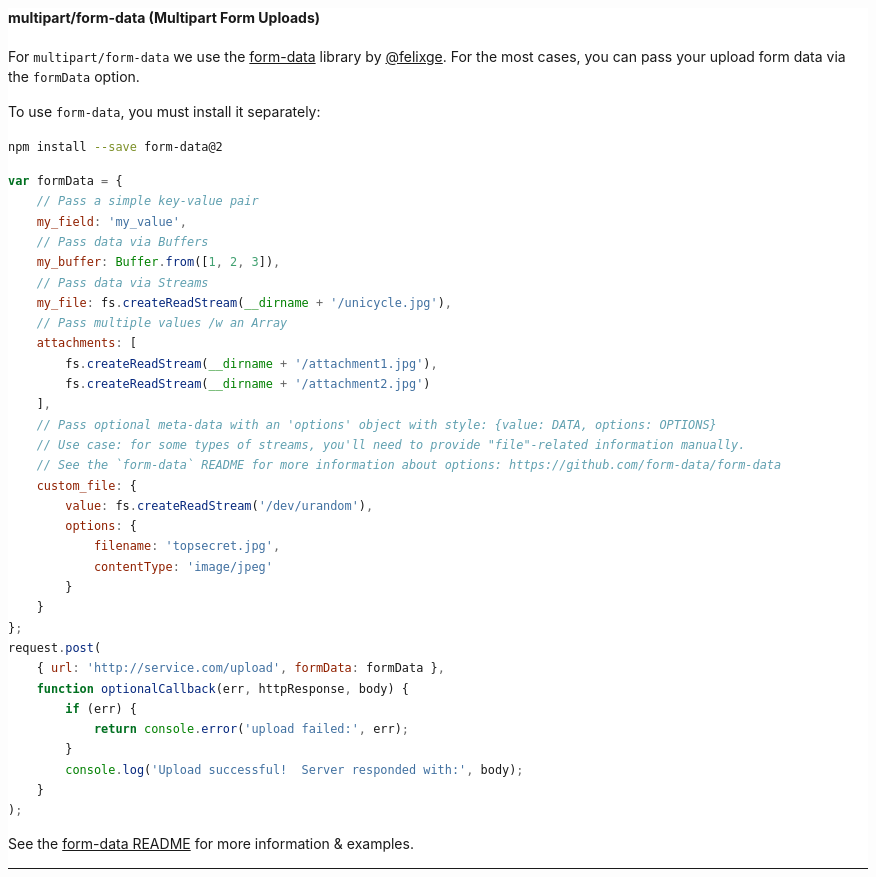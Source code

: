 

#### multipart/form-data (Multipart Form Uploads)

For `multipart/form-data` we use the [form-data](https://github.com/form-data/form-data) library by [@felixge](https://github.com/felixge). For the most cases, you can pass your upload form data via the `formData` option.

To use `form-data`, you must install it separately:

```bash
npm install --save form-data@2
```

```js
var formData = {
    // Pass a simple key-value pair
    my_field: 'my_value',
    // Pass data via Buffers
    my_buffer: Buffer.from([1, 2, 3]),
    // Pass data via Streams
    my_file: fs.createReadStream(__dirname + '/unicycle.jpg'),
    // Pass multiple values /w an Array
    attachments: [
        fs.createReadStream(__dirname + '/attachment1.jpg'),
        fs.createReadStream(__dirname + '/attachment2.jpg')
    ],
    // Pass optional meta-data with an 'options' object with style: {value: DATA, options: OPTIONS}
    // Use case: for some types of streams, you'll need to provide "file"-related information manually.
    // See the `form-data` README for more information about options: https://github.com/form-data/form-data
    custom_file: {
        value: fs.createReadStream('/dev/urandom'),
        options: {
            filename: 'topsecret.jpg',
            contentType: 'image/jpeg'
        }
    }
};
request.post(
    { url: 'http://service.com/upload', formData: formData },
    function optionalCallback(err, httpResponse, body) {
        if (err) {
            return console.error('upload failed:', err);
        }
        console.log('Upload successful!  Server responded with:', body);
    }
);
```



See the [form-data README](https://github.com/form-data/form-data) for more information & examples.

---
